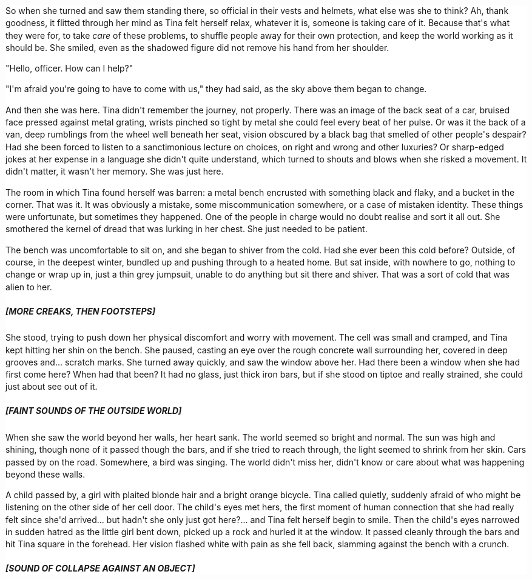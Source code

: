 So when she turned and saw them standing there, so official in their vests and helmets, what else was she to think? Ah, thank goodness, it flitted through her mind as Tina felt herself relax, whatever it is, someone is taking care of it. Because that's what they were for, to take *care* of these problems, to shuffle people away for their own protection, and keep the world working as it should be. She smiled, even as the shadowed figure did not remove his hand from her shoulder.

"Hello, officer. How can I help?"

"I'm afraid you're going to have to come with us," they had said, as the sky above them began to change.

And then she was here. Tina didn't remember the journey, not properly. There was an image of the back seat of a car, bruised face pressed against metal grating, wrists pinched so tight by metal she could feel every beat of her pulse. Or was it the back of a van, deep rumblings from the wheel well beneath her seat, vision obscured by a black bag that smelled of other people's despair? Had she been forced to listen to a sanctimonious lecture on choices, on right and wrong and other luxuries? Or sharp-edged jokes at her expense in a language she didn't quite understand, which turned to shouts and blows when she risked a movement. It didn't matter, it wasn't her memory. She was just here.

The room in which Tina found herself was barren: a metal bench encrusted with something black and flaky, and a bucket in the corner. That was it. It was obviously a mistake, some miscommunication somewhere, or a case of mistaken identity. These things were unfortunate, but sometimes they happened. One of the people in charge would no doubt realise and sort it all out. She smothered the kernel of dread that was lurking in her chest. She just needed to be patient.

The bench was uncomfortable to sit on, and she began to shiver from the cold. Had she ever been this cold before? Outside, of course, in the deepest winter, bundled up and pushing through to a heated home. But sat inside, with nowhere to go, nothing to change or wrap up in, just a thin grey jumpsuit, unable to do anything but sit there and shiver. That was a sort of cold that was alien to her.

##### [MORE CREAKS, THEN FOOTSTEPS]

She stood, trying to push down her physical discomfort and worry with movement. The cell was small and cramped, and Tina kept hitting her shin on the bench. She paused, casting an eye over the rough concrete wall surrounding her, covered in deep grooves and... scratch marks. She turned away quickly, and saw the window above her. Had there been a window when she had first come here? When had that been? It had no glass, just thick iron bars, but if she stood on tiptoe and really strained, she could just about see out of it. 

##### [FAINT SOUNDS OF THE OUTSIDE WORLD]

When she saw the world beyond her walls, her heart sank. The world seemed so bright and normal. The sun was high and shining, though none of it passed though the bars, and if she tried to reach through, the light seemed to shrink from her skin. Cars passed by on the road. Somewhere, a bird was singing. The world didn't miss her, didn't know or care about what was happening beyond these walls.

A child passed by, a girl with plaited blonde hair and a bright orange bicycle. Tina called quietly, suddenly afraid of who might be listening on the other side of her cell door. The child's eyes met hers, the first moment of human connection that she had really felt since she'd arrived... but hadn't she only just got here?... and Tina felt herself begin to smile. Then the child's eyes narrowed in sudden hatred as the little girl bent down, picked up a rock and hurled it at the window. It passed cleanly through the bars and hit Tina square in the forehead. Her vision flashed white with pain as she fell back, slamming against the bench with a crunch.

##### [SOUND OF COLLAPSE AGAINST AN OBJECT]
